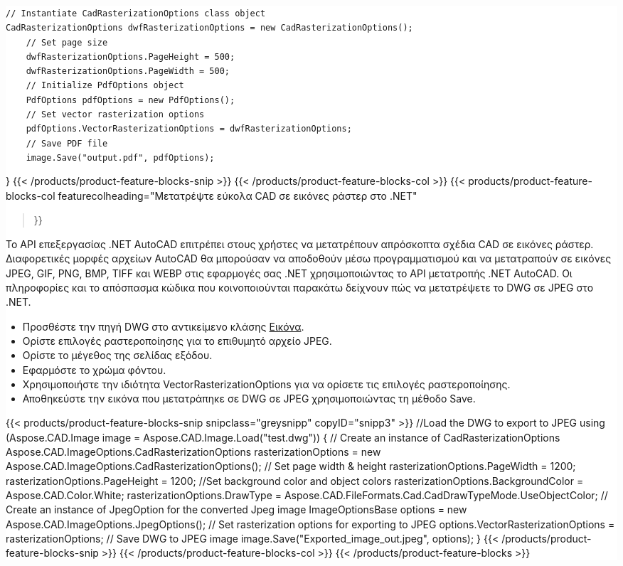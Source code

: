 	// Instantiate CadRasterizationOptions class object
	CadRasterizationOptions dwfRasterizationOptions = new CadRasterizationOptions();
        // Set page size
        dwfRasterizationOptions.PageHeight = 500;
        dwfRasterizationOptions.PageWidth = 500;
        // Initialize PdfOptions object
        PdfOptions pdfOptions = new PdfOptions();
        // Set vector rasterization options
        pdfOptions.VectorRasterizationOptions = dwfRasterizationOptions;
        // Save PDF file
        image.Save("output.pdf", pdfOptions);
}
{{< /products/product-feature-blocks-snip >}}
{{< /products/product-feature-blocks-col >}}
{{< products/product-feature-blocks-col
featurecolheading="Μετατρέψτε εύκολα CAD σε εικόνες ράστερ στο .NET"
>}}
<p>Το API επεξεργασίας .NET AutoCAD επιτρέπει στους χρήστες να μετατρέπουν απρόσκοπτα σχέδια CAD σε εικόνες ράστερ. Διαφορετικές μορφές αρχείων AutoCAD θα μπορούσαν να αποδοθούν μέσω προγραμματισμού και να μετατραπούν σε εικόνες JPEG, GIF, PNG, BMP, TIFF και WEBP στις εφαρμογές σας .NET χρησιμοποιώντας το API μετατροπής .NET AutoCAD. Οι πληροφορίες και το απόσπασμα κώδικα που κοινοποιούνται παρακάτω δείχνουν πώς να μετατρέψετε το DWG σε JPEG στο .NET.</p>
<ul>
   <li>Προσθέστε την πηγή DWG στο αντικείμενο κλάσης <a href="https://apireference.aspose.com/cad/net/aspose.cad/image">Εικόνα</a>.</li>
   <li>Ορίστε επιλογές ραστεροποίησης για το επιθυμητό αρχείο JPEG.</li>
   <li>Ορίστε το μέγεθος της σελίδας εξόδου.</li>
   <li>Εφαρμόστε το χρώμα φόντου.</li>
   <li>Χρησιμοποιήστε την ιδιότητα VectorRasterizationOptions για να ορίσετε τις επιλογές ραστεροποίησης.</li>
   <li>Αποθηκεύστε την εικόνα που μετατράπηκε σε DWG σε JPEG χρησιμοποιώντας τη μέθοδο Save.</li>
</ul>
{{< products/product-feature-blocks-snip
snipclass="greysnipp"
copyID="snipp3"
>}}
//Load the DWG to export to JPEG 
            using (Aspose.CAD.Image image = Aspose.CAD.Image.Load("test.dwg"))
            {
                // Create an instance of CadRasterizationOptions
                Aspose.CAD.ImageOptions.CadRasterizationOptions rasterizationOptions = 
                    new Aspose.CAD.ImageOptions.CadRasterizationOptions();
                // Set page width & height
                rasterizationOptions.PageWidth = 1200;
                rasterizationOptions.PageHeight = 1200;
                //Set background color and object colors
                rasterizationOptions.BackgroundColor = Aspose.CAD.Color.White;
                rasterizationOptions.DrawType = Aspose.CAD.FileFormats.Cad.CadDrawTypeMode.UseObjectColor;
                // Create an instance of JpegOption for the converted Jpeg image
                ImageOptionsBase options = new Aspose.CAD.ImageOptions.JpegOptions();
                // Set rasterization options for exporting to JPEG
                options.VectorRasterizationOptions = rasterizationOptions;
                // Save DWG to JPEG image
                image.Save("Exported_image_out.jpeg", options);
            }
{{< /products/product-feature-blocks-snip >}}
{{< /products/product-feature-blocks-col >}}
{{< /products/product-feature-blocks >}}